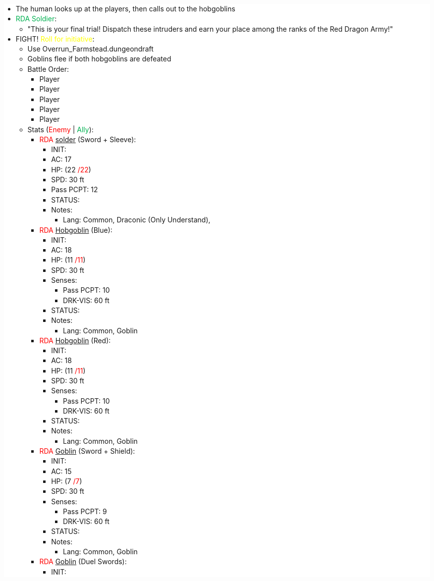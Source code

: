 - The human looks up at the players, then calls out to the hobgoblins
- <span style="color:rgb(0, 176, 80)">RDA Soldier</span>:
	- "This is your final trial! Dispatch these intruders and earn your place among the ranks of the Red Dragon Army!"
- FIGHT! <span style="color:rgb(255, 255, 0)">Roll for initiative</span>:
	- Use Overrun_Farmstead.dungeondraft
	- Goblins flee if both hobgoblins are defeated
	- Battle Order:
		- Player
		- Player
		- Player
		- Player
		- Player
	- Stats (<span style="color:rgb(255, 0, 0)">Enemy</span> | <span style="color:rgb(0, 176, 80)">Ally</span>):
		- <span style="color:rgb(255, 0, 0)">RDA</span> [solder](https://www.dndbeyond.com/monsters/3081106-dragon-army-soldier) (Sword + Sleeve):
			- INIT:
			- AC: 17
			- HP: (22 <span style="color:rgb(255, 0, 0)">/22</span>)
			- SPD: 30 ft
			- Pass PCPT: 12
			- STATUS:
			- Notes:
				- Lang: Common, Draconic (Only Understand), 
		-  <span style="color:rgb(255, 0, 0)">RDA</span> [Hobgoblin](https://www.dndbeyond.com/monsters/16925-hobgoblin) (Blue):
			- INIT:
			- AC: 18
			- HP: (11 <span style="color:rgb(255, 0, 0)">/11</span>)
			- SPD: 30 ft
			- Senses:
				- Pass PCPT: 10
				- DRK-VIS: 60 ft
			- STATUS:
			- Notes:
				- Lang: Common, Goblin
		- <span style="color:rgb(255, 0, 0)">RDA</span> [Hobgoblin](https://www.dndbeyond.com/monsters/16925-hobgoblin) (Red):
			- INIT:
			- AC: 18
			- HP: (11 <span style="color:rgb(255, 0, 0)">/11</span>)
			- SPD: 30 ft
			- Senses:
				- Pass PCPT: 10
				- DRK-VIS: 60 ft
			- STATUS:
			- Notes:
				- Lang: Common, Goblin
		- <span style="color:rgb(255, 0, 0)">RDA</span> [Goblin](https://www.dndbeyond.com/monsters/16907-goblin) (Sword + Shield):
			- INIT:
			- AC: 15
			- HP: (7 <span style="color:rgb(255, 0, 0)">/7</span>)
			- SPD: 30 ft
			- Senses:
				- Pass PCPT: 9
				- DRK-VIS: 60 ft
			- STATUS:
			- Notes:
				- Lang: Common, Goblin
		- <span style="color:rgb(255, 0, 0)">RDA</span> [Goblin](https://www.dndbeyond.com/monsters/16907-goblin) (Duel Swords):
			- INIT:
